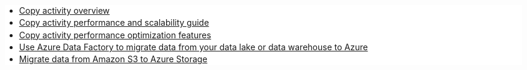 - [Copy activity overview](copy-activity-overview.md)
- [Copy activity performance and scalability guide](copy-activity-performance.md)
- [Copy activity performance optimization features](copy-activity-performance-features.md)
- [Use Azure Data Factory to migrate data from your data lake or data warehouse to Azure](data-migration-guidance-overview.md)
- [Migrate data from Amazon S3 to Azure Storage](data-migration-guidance-s3-azure-storage.md)
